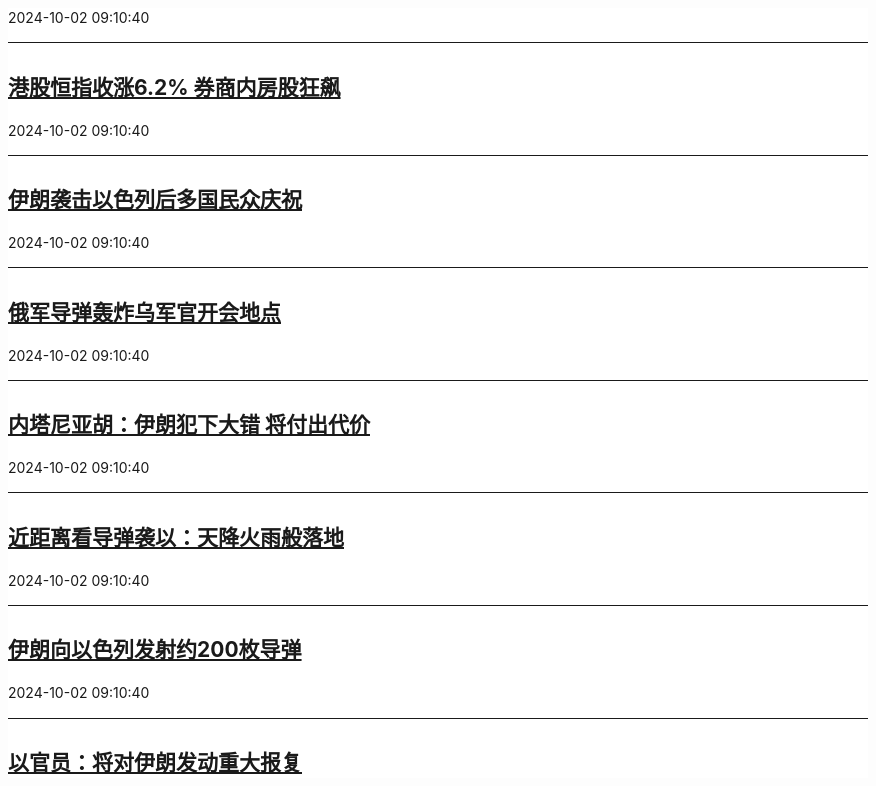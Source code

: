 2024-10-02 09:10:40

---
## [港股恒指收涨6.2% 券商内房股狂飙](https://www.baidu.com/s?wd=%E6%B8%AF%E8%82%A1%E6%81%92%E6%8C%87%E6%94%B6%E6%B6%A86.2%25+%E5%88%B8%E5%95%86%E5%86%85%E6%88%BF%E8%82%A1%E7%8B%82%E9%A3%99)

2024-10-02 09:10:40

---
## [伊朗袭击以色列后多国民众庆祝](https://www.baidu.com/s?wd=%E4%BC%8A%E6%9C%97%E8%A2%AD%E5%87%BB%E4%BB%A5%E8%89%B2%E5%88%97%E5%90%8E%E5%A4%9A%E5%9B%BD%E6%B0%91%E4%BC%97%E5%BA%86%E7%A5%9D)

2024-10-02 09:10:40

---
## [俄军导弹轰炸乌军官开会地点](https://www.baidu.com/s?wd=%E4%BF%84%E5%86%9B%E5%AF%BC%E5%BC%B9%E8%BD%B0%E7%82%B8%E4%B9%8C%E5%86%9B%E5%AE%98%E5%BC%80%E4%BC%9A%E5%9C%B0%E7%82%B9)

2024-10-02 09:10:40

---
## [内塔尼亚胡：伊朗犯下大错 将付出代价](https://www.baidu.com/s?wd=%E5%86%85%E5%A1%94%E5%B0%BC%E4%BA%9A%E8%83%A1%EF%BC%9A%E4%BC%8A%E6%9C%97%E7%8A%AF%E4%B8%8B%E5%A4%A7%E9%94%99+%E5%B0%86%E4%BB%98%E5%87%BA%E4%BB%A3%E4%BB%B7)

2024-10-02 09:10:40

---
## [近距离看导弹袭以：天降火雨般落地](https://www.baidu.com/s?wd=%E8%BF%91%E8%B7%9D%E7%A6%BB%E7%9C%8B%E5%AF%BC%E5%BC%B9%E8%A2%AD%E4%BB%A5%EF%BC%9A%E5%A4%A9%E9%99%8D%E7%81%AB%E9%9B%A8%E8%88%AC%E8%90%BD%E5%9C%B0)

2024-10-02 09:10:40

---
## [伊朗向以色列发射约200枚导弹](https://www.baidu.com/s?wd=%E4%BC%8A%E6%9C%97%E5%90%91%E4%BB%A5%E8%89%B2%E5%88%97%E5%8F%91%E5%B0%84%E7%BA%A6200%E6%9E%9A%E5%AF%BC%E5%BC%B9)

2024-10-02 09:10:40

---
## [以官员：将对伊朗发动重大报复](https://www.baidu.com/s?wd=%E4%BB%A5%E5%AE%98%E5%91%98%EF%BC%9A%E5%B0%86%E5%AF%B9%E4%BC%8A%E6%9C%97%E5%8F%91%E5%8A%A8%E9%87%8D%E5%A4%A7%E6%8A%A5%E5%A4%8D)
